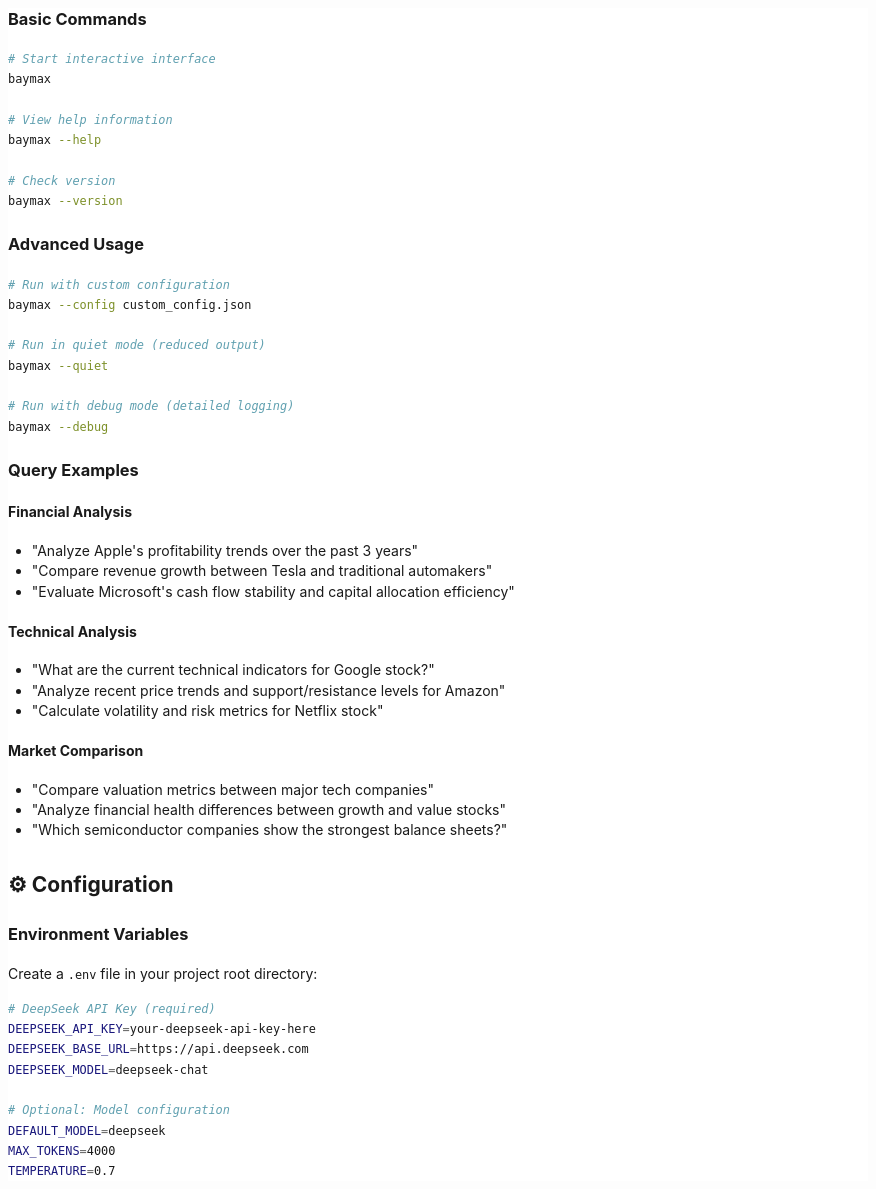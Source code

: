 ### Basic Commands

```bash
# Start interactive interface
baymax

# View help information
baymax --help

# Check version
baymax --version
```

### Advanced Usage

```bash
# Run with custom configuration
baymax --config custom_config.json

# Run in quiet mode (reduced output)
baymax --quiet

# Run with debug mode (detailed logging)
baymax --debug
```

### Query Examples

#### Financial Analysis
- "Analyze Apple's profitability trends over the past 3 years"
- "Compare revenue growth between Tesla and traditional automakers"
- "Evaluate Microsoft's cash flow stability and capital allocation efficiency"

#### Technical Analysis
- "What are the current technical indicators for Google stock?"
- "Analyze recent price trends and support/resistance levels for Amazon"
- "Calculate volatility and risk metrics for Netflix stock"

#### Market Comparison
- "Compare valuation metrics between major tech companies"
- "Analyze financial health differences between growth and value stocks"
- "Which semiconductor companies show the strongest balance sheets?"

## ⚙️ Configuration

### Environment Variables

Create a `.env` file in your project root directory:

```bash
# DeepSeek API Key (required)
DEEPSEEK_API_KEY=your-deepseek-api-key-here
DEEPSEEK_BASE_URL=https://api.deepseek.com
DEEPSEEK_MODEL=deepseek-chat

# Optional: Model configuration
DEFAULT_MODEL=deepseek
MAX_TOKENS=4000
TEMPERATURE=0.7
```
